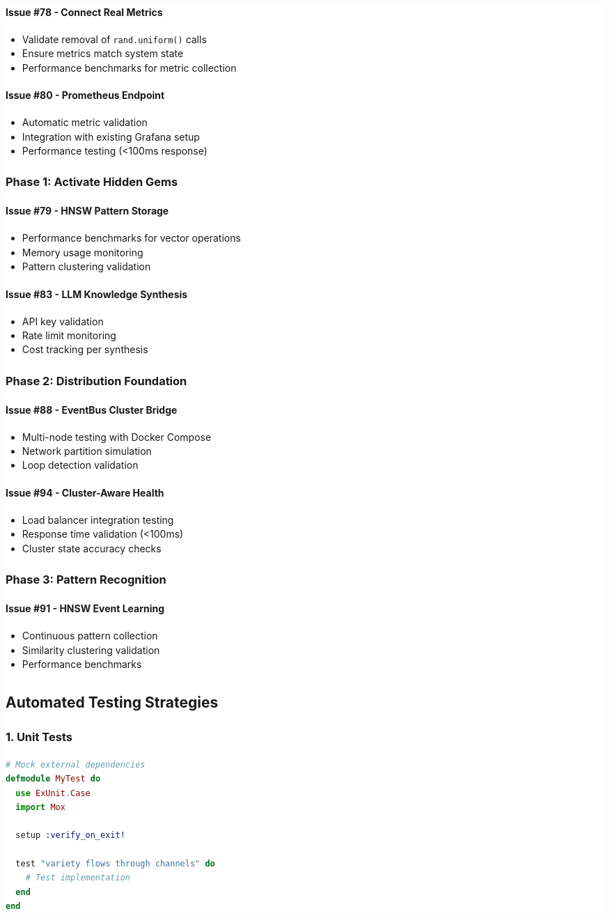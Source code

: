 #### Issue #78 - Connect Real Metrics
- Validate removal of `rand.uniform()` calls
- Ensure metrics match system state
- Performance benchmarks for metric collection

#### Issue #80 - Prometheus Endpoint
- Automatic metric validation
- Integration with existing Grafana setup
- Performance testing (<100ms response)

### Phase 1: Activate Hidden Gems

#### Issue #79 - HNSW Pattern Storage
- Performance benchmarks for vector operations
- Memory usage monitoring
- Pattern clustering validation

#### Issue #83 - LLM Knowledge Synthesis
- API key validation
- Rate limit monitoring
- Cost tracking per synthesis

### Phase 2: Distribution Foundation

#### Issue #88 - EventBus Cluster Bridge
- Multi-node testing with Docker Compose
- Network partition simulation
- Loop detection validation

#### Issue #94 - Cluster-Aware Health
- Load balancer integration testing
- Response time validation (<100ms)
- Cluster state accuracy checks

### Phase 3: Pattern Recognition

#### Issue #91 - HNSW Event Learning
- Continuous pattern collection
- Similarity clustering validation
- Performance benchmarks

## Automated Testing Strategies

### 1. Unit Tests
```elixir
# Mock external dependencies
defmodule MyTest do
  use ExUnit.Case
  import Mox
  
  setup :verify_on_exit!
  
  test "variety flows through channels" do
    # Test implementation
  end
end
```
